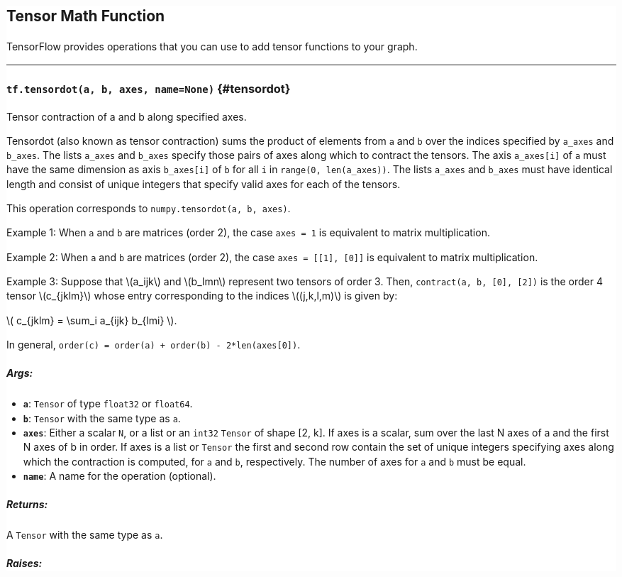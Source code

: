 

## Tensor Math Function

TensorFlow provides operations that you can use to add tensor functions to your
graph.

- - -

### `tf.tensordot(a, b, axes, name=None)` {#tensordot}

Tensor contraction of a and b along specified axes.

Tensordot (also known as tensor contraction) sums the product of elements
from `a` and `b` over the indices specified by `a_axes` and `b_axes`.
The lists `a_axes` and `b_axes` specify those pairs of axes along which to
contract the tensors. The axis `a_axes[i]` of `a` must have the same dimension
as axis `b_axes[i]` of `b` for all `i` in `range(0, len(a_axes))`. The lists
`a_axes` and `b_axes` must have identical length and consist of unique
integers that specify valid axes for each of the tensors.

This operation corresponds to `numpy.tensordot(a, b, axes)`.

Example 1: When `a` and `b` are matrices (order 2), the case `axes = 1`
is equivalent to matrix multiplication.

Example 2: When `a` and `b` are matrices (order 2), the case
`axes = [[1], [0]]` is equivalent to matrix multiplication.

Example 3: Suppose that \\(a_ijk\\) and \\(b_lmn\\) represent two
tensors of order 3. Then, `contract(a, b, [0], [2])` is the order 4 tensor
\\(c_{jklm}\\) whose entry
corresponding to the indices \\((j,k,l,m)\\) is given by:

\\( c_{jklm} = \sum_i a_{ijk} b_{lmi} \\).

In general, `order(c) = order(a) + order(b) - 2*len(axes[0])`.

##### Args:


*  <b>`a`</b>: `Tensor` of type `float32` or `float64`.
*  <b>`b`</b>: `Tensor` with the same type as `a`.
*  <b>`axes`</b>: Either a scalar `N`, or a list or an `int32` `Tensor` of shape [2, k].
   If axes is a scalar, sum over the last N axes of a and the first N axes
   of b in order.
   If axes is a list or `Tensor` the first and second row contain the set of
   unique integers specifying axes along which the contraction is computed,
   for `a` and `b`, respectively. The number of axes for `a` and `b` must
   be equal.
*  <b>`name`</b>: A name for the operation (optional).

##### Returns:

  A `Tensor` with the same type as `a`.

##### Raises:
